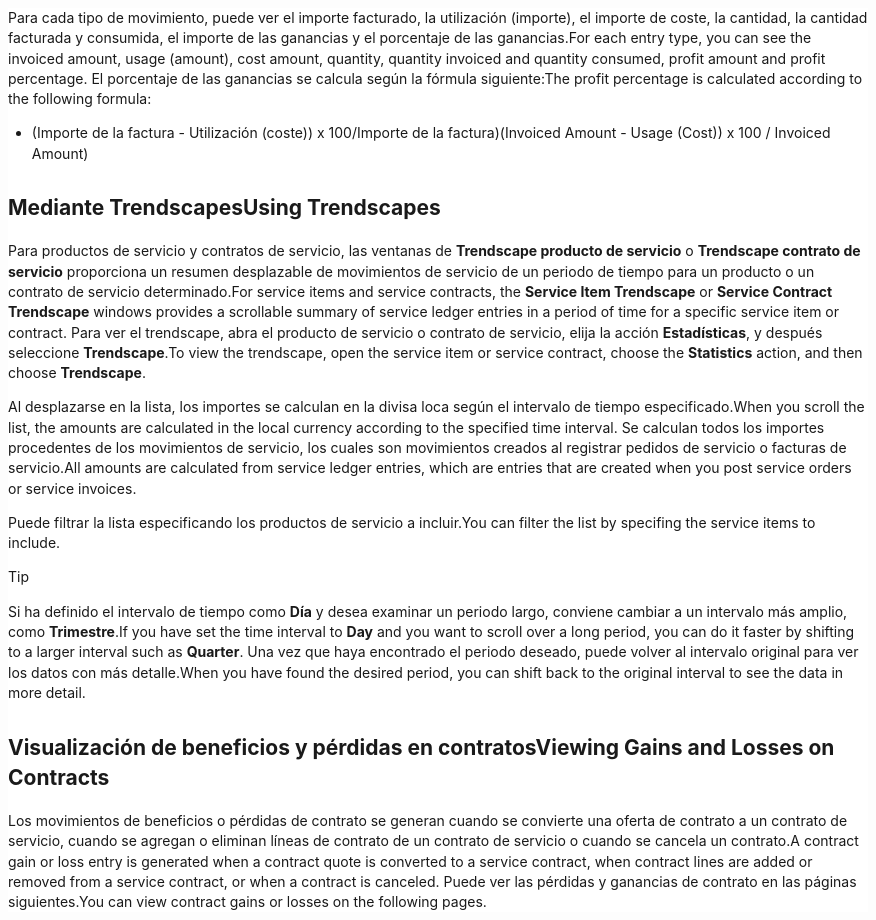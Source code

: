 <span data-ttu-id="2b8d2-146">Para cada tipo de movimiento, puede ver el importe facturado, la utilización (importe), el importe de coste, la cantidad, la cantidad facturada y consumida, el importe de las ganancias y el porcentaje de las ganancias.</span><span class="sxs-lookup"><span data-stu-id="2b8d2-146">For each entry type, you can see the invoiced amount, usage (amount), cost amount, quantity, quantity invoiced and quantity consumed, profit amount and profit percentage.</span></span> <span data-ttu-id="2b8d2-147">El porcentaje de las ganancias se calcula según la fórmula siguiente:</span><span class="sxs-lookup"><span data-stu-id="2b8d2-147">The profit percentage is calculated according to the following formula:</span></span>  
  
* <span data-ttu-id="2b8d2-148">(Importe de la factura - Utilización (coste)) x 100/Importe de la factura)</span><span class="sxs-lookup"><span data-stu-id="2b8d2-148">(Invoiced Amount - Usage (Cost)) x 100 / Invoiced Amount)</span></span>  

## <a name="using-trendscapes"></a><span data-ttu-id="2b8d2-149">Mediante Trendscapes</span><span class="sxs-lookup"><span data-stu-id="2b8d2-149">Using Trendscapes</span></span>
<span data-ttu-id="2b8d2-150">Para productos de servicio y contratos de servicio, las ventanas de **Trendscape producto de servicio** o **Trendscape contrato de servicio** proporciona un resumen desplazable de movimientos de servicio de un periodo de tiempo para un producto o un contrato de servicio determinado.</span><span class="sxs-lookup"><span data-stu-id="2b8d2-150">For service items and service contracts, the **Service Item Trendscape** or **Service Contract Trendscape** windows provides a scrollable summary of service ledger entries in a period of time for a specific service item or contract.</span></span> <span data-ttu-id="2b8d2-151">Para ver el trendscape, abra el producto de servicio o contrato de servicio, elija la acción **Estadísticas**, y después seleccione **Trendscape**.</span><span class="sxs-lookup"><span data-stu-id="2b8d2-151">To view the trendscape, open the service item or service contract, choose the **Statistics** action, and then choose **Trendscape**.</span></span>

<span data-ttu-id="2b8d2-152">Al desplazarse en la lista, los importes se calculan en la divisa loca según el intervalo de tiempo especificado.</span><span class="sxs-lookup"><span data-stu-id="2b8d2-152">When you scroll the list, the amounts are calculated in the local currency according to the specified time interval.</span></span> <span data-ttu-id="2b8d2-153">Se calculan todos los importes procedentes de los movimientos de servicio, los cuales son movimientos creados al registrar pedidos de servicio o facturas de servicio.</span><span class="sxs-lookup"><span data-stu-id="2b8d2-153">All amounts are calculated from service ledger entries, which are entries that are created when you post service orders or service invoices.</span></span>

<span data-ttu-id="2b8d2-154">Puede filtrar la lista especificando los productos de servicio a incluir.</span><span class="sxs-lookup"><span data-stu-id="2b8d2-154">You can filter the list by specifing the service items to include.</span></span>  
  
> [!Tip]  
>  <span data-ttu-id="2b8d2-155">Si ha definido el intervalo de tiempo como **Día** y desea examinar un periodo largo, conviene cambiar a un intervalo más amplio, como **Trimestre**.</span><span class="sxs-lookup"><span data-stu-id="2b8d2-155">If you have set the time interval to **Day** and you want to scroll over a long period, you can do it faster by shifting to a larger interval such as **Quarter**.</span></span> <span data-ttu-id="2b8d2-156">Una vez que haya encontrado el periodo deseado, puede volver al intervalo original para ver los datos con más detalle.</span><span class="sxs-lookup"><span data-stu-id="2b8d2-156">When you have found the desired period, you can shift back to the original interval to see the data in more detail.</span></span>   

## <a name="viewing-gains-and-losses-on-contracts"></a><span data-ttu-id="2b8d2-157">Visualización de beneficios y pérdidas en contratos</span><span class="sxs-lookup"><span data-stu-id="2b8d2-157">Viewing Gains and Losses on Contracts</span></span>  
<span data-ttu-id="2b8d2-158">Los movimientos de beneficios o pérdidas de contrato se generan cuando se convierte una oferta de contrato a un contrato de servicio, cuando se agregan o eliminan líneas de contrato de un contrato de servicio o cuando se cancela un contrato.</span><span class="sxs-lookup"><span data-stu-id="2b8d2-158">A contract gain or loss entry is generated when a contract quote is converted to a service contract, when contract lines are added or removed from a service contract, or when a contract is canceled.</span></span> <span data-ttu-id="2b8d2-159">Puede ver las pérdidas y ganancias de contrato en las páginas siguientes.</span><span class="sxs-lookup"><span data-stu-id="2b8d2-159">You can view contract gains or losses on the following pages.</span></span>  